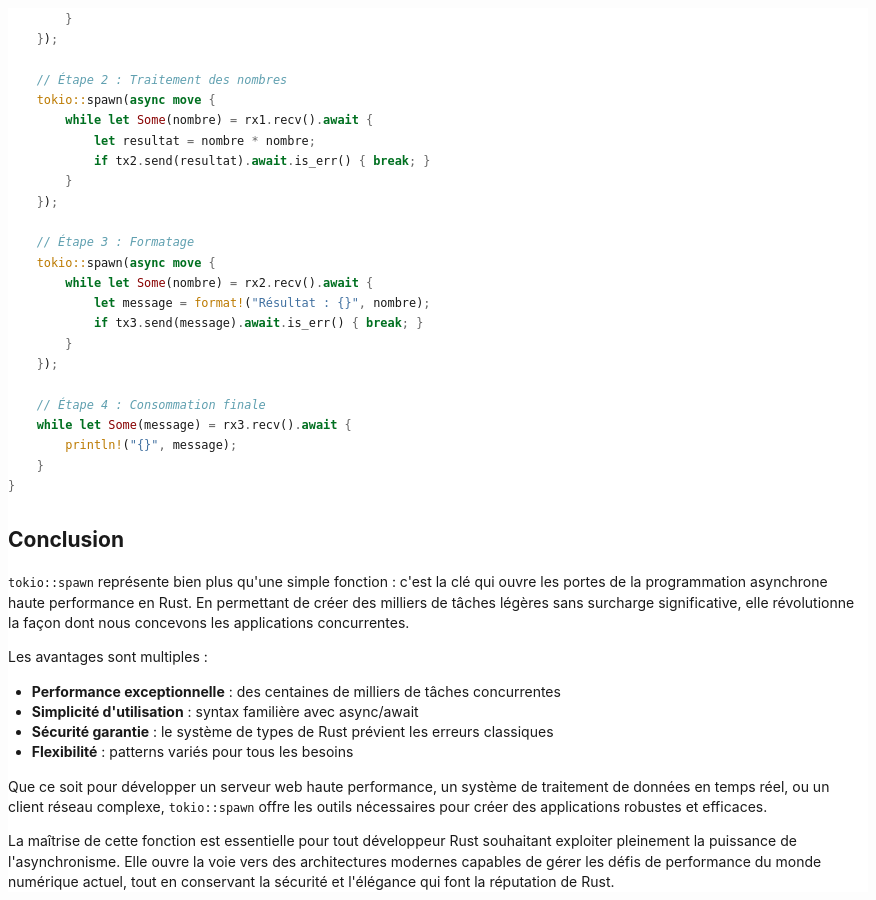 ```rust
        }
    });

    // Étape 2 : Traitement des nombres
    tokio::spawn(async move {
        while let Some(nombre) = rx1.recv().await {
            let resultat = nombre * nombre;
            if tx2.send(resultat).await.is_err() { break; }
        }
    });

    // Étape 3 : Formatage
    tokio::spawn(async move {
        while let Some(nombre) = rx2.recv().await {
            let message = format!("Résultat : {}", nombre);
            if tx3.send(message).await.is_err() { break; }
        }
    });

    // Étape 4 : Consommation finale
    while let Some(message) = rx3.recv().await {
        println!("{}", message);
    }
}
```

## Conclusion

`tokio::spawn` représente bien plus qu'une simple fonction : c'est la clé qui ouvre les portes de la programmation asynchrone haute performance en Rust. En permettant de créer des milliers de tâches légères sans surcharge significative, elle révolutionne la façon dont nous concevons les applications concurrentes.

Les avantages sont multiples :

- **Performance exceptionnelle** : des centaines de milliers de tâches concurrentes
- **Simplicité d'utilisation** : syntax familière avec async/await
- **Sécurité garantie** : le système de types de Rust prévient les erreurs classiques
- **Flexibilité** : patterns variés pour tous les besoins

Que ce soit pour développer un serveur web haute performance, un système de traitement de données en temps réel, ou un client réseau complexe, `tokio::spawn` offre les outils nécessaires pour créer des applications robustes et efficaces.

La maîtrise de cette fonction est essentielle pour tout développeur Rust souhaitant exploiter pleinement la puissance de l'asynchronisme. Elle ouvre la voie vers des architectures modernes capables de gérer les défis de performance du monde numérique actuel, tout en conservant la sécurité et l'élégance qui font la réputation de Rust.
